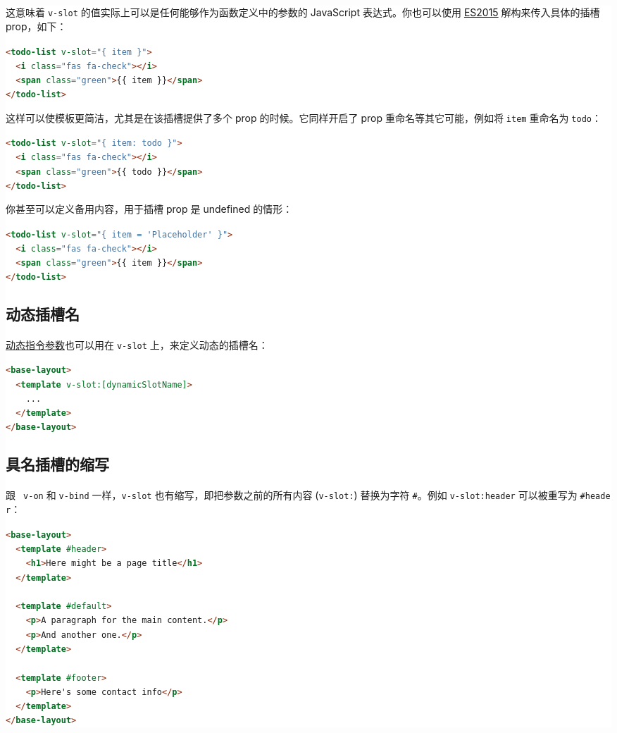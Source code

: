 这意味着 `v-slot` 的值实际上可以是任何能够作为函数定义中的参数的 JavaScript 表达式。你也可以使用 [ES2015](https://developer.mozilla.org/zh-CN/docs/Web/JavaScript/Reference/Operators/Destructuring_assignment#Object_destructuring) 解构来传入具体的插槽 prop，如下：

```html
<todo-list v-slot="{ item }">
  <i class="fas fa-check"></i>
  <span class="green">{{ item }}</span>
</todo-list>
```

这样可以使模板更简洁，尤其是在该插槽提供了多个 prop 的时候。它同样开启了 prop 重命名等其它可能，例如将 `item` 重命名为 `todo`：

```html
<todo-list v-slot="{ item: todo }">
  <i class="fas fa-check"></i>
  <span class="green">{{ todo }}</span>
</todo-list>
```

你甚至可以定义备用内容，用于插槽 prop 是 undefined 的情形：

```html
<todo-list v-slot="{ item = 'Placeholder' }">
  <i class="fas fa-check"></i>
  <span class="green">{{ item }}</span>
</todo-list>
```

## 动态插槽名

[动态指令参数](template-syntax.md#动态参数)也可以用在 `v-slot` 上，来定义动态的插槽名：

```html
<base-layout>
  <template v-slot:[dynamicSlotName]>
    ...
  </template>
</base-layout>
```

## 具名插槽的缩写

跟 ` v-on` 和 `v-bind` 一样，`v-slot` 也有缩写，即把参数之前的所有内容 (`v-slot:`) 替换为字符 `#`。例如 `v-slot:header` 可以被重写为 `#header`：

```html
<base-layout>
  <template #header>
    <h1>Here might be a page title</h1>
  </template>

  <template #default>
    <p>A paragraph for the main content.</p>
    <p>And another one.</p>
  </template>

  <template #footer>
    <p>Here's some contact info</p>
  </template>
</base-layout>
```
